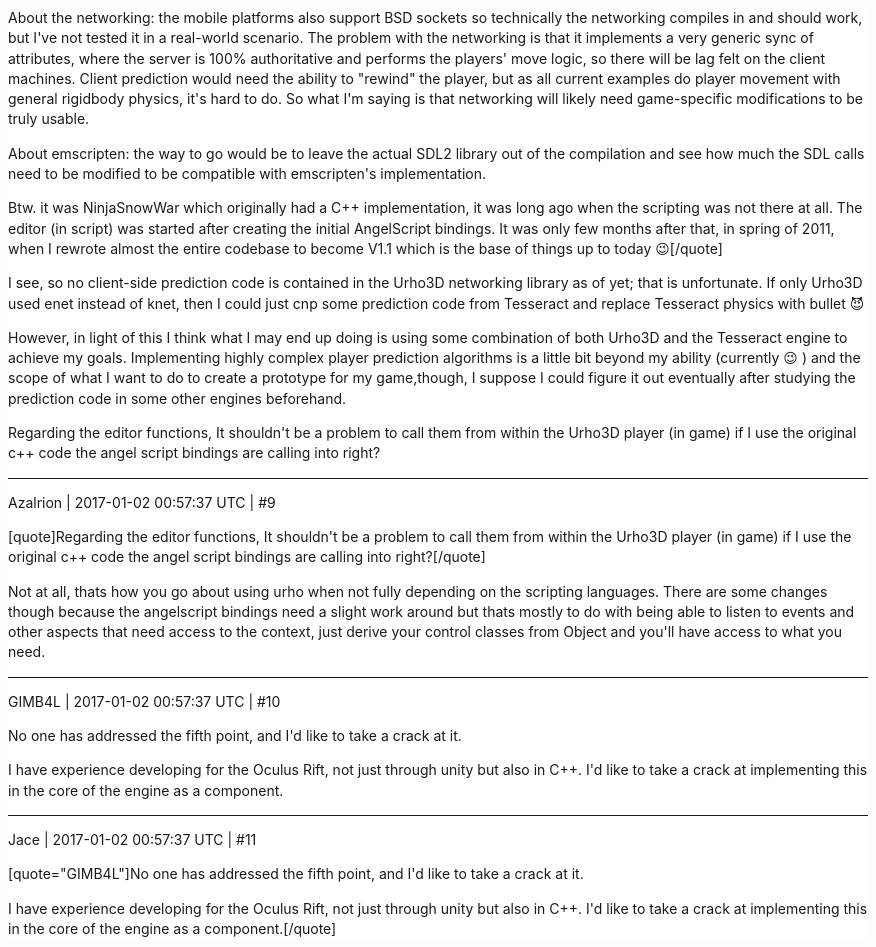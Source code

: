 About the networking: the mobile platforms also support BSD sockets so technically the networking compiles in and should work, but I've not tested it in a real-world scenario. The problem with the networking is that it implements a very generic sync of attributes, where the server is 100% authoritative and performs the players' move logic, so there will be lag felt on the client machines. Client prediction would need the ability to "rewind" the player, but as all current examples do player movement with general rigidbody physics, it's hard to do. So what I'm saying is that networking will likely need game-specific modifications to be truly usable.

About emscripten: the way to go would be to leave the actual SDL2 library out of the compilation and see how much the SDL calls need to be modified to be compatible with emscripten's implementation.

Btw. it was NinjaSnowWar which originally had a C++ implementation, it was long ago when the scripting was not there at all. The editor (in script) was started after creating the initial AngelScript bindings. It was only few months after that, in spring of 2011, when I rewrote almost the entire codebase to become V1.1 which is the base of things up to today :wink:[/quote]

I see, so no client-side prediction code is contained in the Urho3D networking library as of yet; that is unfortunate. If only Urho3D used enet instead of knet, then I could just cnp some prediction code from Tesseract and replace Tesseract physics with bullet  :smiling_imp: 

However, in light of this I think what I may end up doing is using some combination of both Urho3D and the Tesseract engine to achieve my goals. Implementing highly complex player prediction algorithms is a little bit beyond my ability (currently  :wink: ) and the scope of what I want to do to create a prototype for my game,though, I suppose I could figure it out eventually after studying the prediction code in some other engines beforehand.  

Regarding the editor functions, It shouldn't be a problem to call them from within the Urho3D player (in game) if I use the original c++ code the angel script bindings are calling into right?

-------------------------

Azalrion | 2017-01-02 00:57:37 UTC | #9

[quote]Regarding the editor functions, It shouldn't be a problem to call them from within the Urho3D player (in game) if I use the original c++ code the angel script bindings are calling into right?[/quote]

Not at all, thats how you go about using urho when not fully depending on the scripting languages. There are some changes though because the angelscript bindings need a slight work around but thats mostly to do with being able to listen to events and other aspects that need access to the context, just derive your control classes from Object and you'll have access to what you need.

-------------------------

GIMB4L | 2017-01-02 00:57:37 UTC | #10

No one has addressed the fifth point, and I'd like to take a crack at it.

I have experience developing for the Oculus Rift, not just through unity but also in C++. I'd like to take a crack at implementing this in the core of the engine as a component.

-------------------------

Jace | 2017-01-02 00:57:37 UTC | #11

[quote="GIMB4L"]No one has addressed the fifth point, and I'd like to take a crack at it.

I have experience developing for the Oculus Rift, not just through unity but also in C++. I'd like to take a crack at implementing this in the core of the engine as a component.[/quote]
